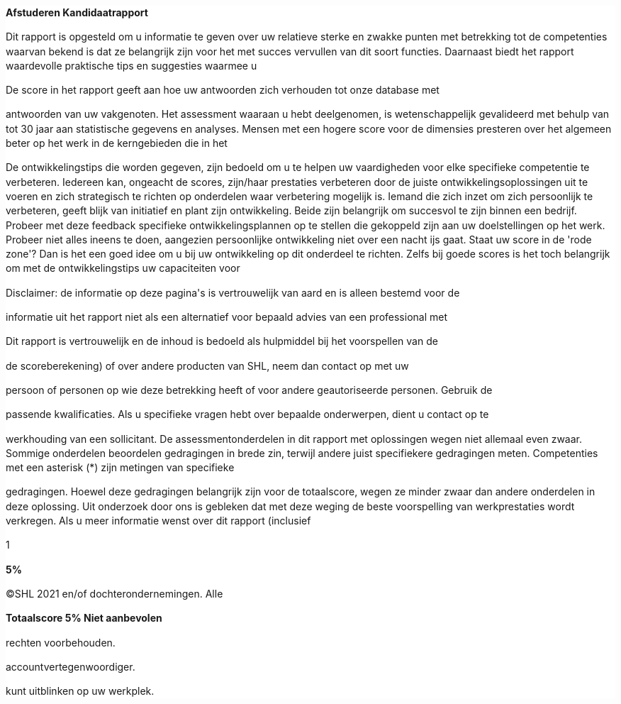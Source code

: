 **Afstuderen Kandidaatrapport**

Dit rapport is opgesteld om u informatie te geven over uw relatieve sterke en zwakke punten met betrekking tot de competenties waarvan bekend is dat ze belangrijk zijn voor het met succes vervullen van dit soort functies. Daarnaast biedt het rapport waardevolle praktische tips en suggesties waarmee u

De score in het rapport geeft aan hoe uw antwoorden zich verhouden tot onze database met

antwoorden van uw vakgenoten. Het assessment waaraan u hebt deelgenomen, is wetenschappelijk gevalideerd met behulp van tot 30 jaar aan statistische gegevens en analyses. Mensen met een hogere score voor de dimensies presteren over het algemeen beter op het werk in de kerngebieden die in het

De ontwikkelingstips die worden gegeven, zijn bedoeld om u te helpen uw vaardigheden voor elke specifieke competentie te verbeteren. Iedereen kan, ongeacht de scores, zijn/haar prestaties verbeteren door de juiste ontwikkelingsoplossingen uit te voeren en zich strategisch te richten op onderdelen waar verbetering mogelijk is. Iemand die zich inzet om zich persoonlijk te verbeteren, geeft blijk van initiatief en plant zijn ontwikkeling. Beide zijn belangrijk om succesvol te zijn binnen een bedrijf. Probeer met deze feedback specifieke ontwikkelingsplannen op te stellen die gekoppeld zijn aan uw doelstellingen op het werk. Probeer niet alles ineens te doen, aangezien persoonlijke ontwikkeling niet over een nacht ijs gaat. Staat uw score in de 'rode zone'? Dan is het een goed idee om u bij uw ontwikkeling op dit onderdeel te richten. Zelfs bij goede scores is het toch belangrijk om met de ontwikkelingstips uw capaciteiten voor

Disclaimer: de informatie op deze pagina's is vertrouwelijk van aard en is alleen bestemd voor de

informatie uit het rapport niet als een alternatief voor bepaald advies van een professional met

Dit rapport is vertrouwelijk en de inhoud is bedoeld als hulpmiddel bij het voorspellen van de

de scoreberekening) of over andere producten van SHL, neem dan contact op met uw

persoon of personen op wie deze betrekking heeft of voor andere geautoriseerde personen. Gebruik de

passende kwalificaties. Als u specifieke vragen hebt over bepaalde onderwerpen, dient u contact op te

werkhouding van een sollicitant. De assessmentonderdelen in dit rapport met oplossingen wegen niet allemaal even zwaar. Sommige onderdelen beoordelen gedragingen in brede zin, terwijl andere juist specifiekere gedragingen meten. Competenties met een asterisk (\*) zijn metingen van specifieke

gedragingen. Hoewel deze gedragingen belangrijk zijn voor de totaalscore, wegen ze minder zwaar dan andere onderdelen in deze oplossing. Uit onderzoek door ons is gebleken dat met deze weging de beste voorspelling van werkprestaties wordt verkregen. Als u meer informatie wenst over dit rapport (inclusief

1

**5%**

©SHL 2021 en/of dochterondernemingen. Alle

**Totaalscore 5% Niet aanbevolen**

rechten voorbehouden.

accountvertegenwoordiger.

kunt uitblinken op uw werkplek.

